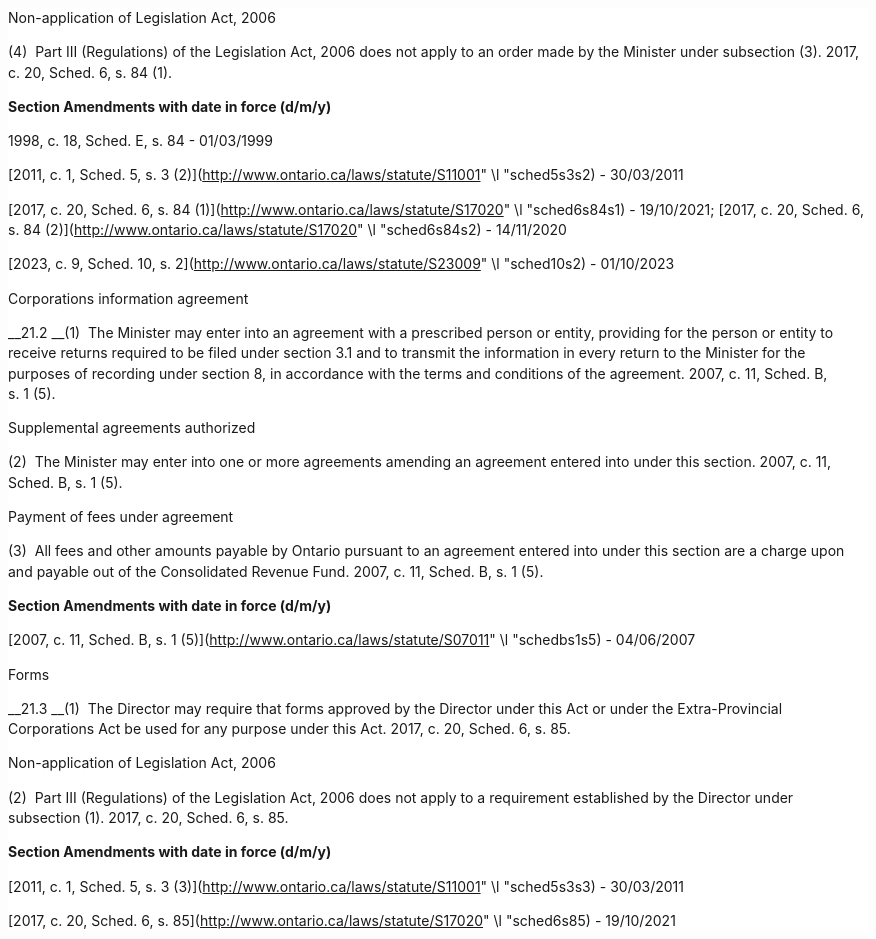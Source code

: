 Non\-application of Legislation Act, 2006

\(4\)  Part III \(Regulations\) of the Legislation Act, 2006 does not apply to an order made by the Minister under subsection \(3\)\. 2017, c\. 20, Sched\. 6, s\. 84 \(1\)\.

__Section Amendments with date in force \(d/m/y\)__

1998, c\. 18, Sched\. E, s\. 84 \- 01/03/1999

[2011, c\. 1, Sched\. 5, s\. 3 \(2\)](http://www.ontario.ca/laws/statute/S11001" \l "sched5s3s2) \- 30/03/2011

[2017, c\. 20, Sched\. 6, s\. 84 \(1\)](http://www.ontario.ca/laws/statute/S17020" \l "sched6s84s1) \- 19/10/2021; [2017, c\. 20, Sched\. 6, s\. 84 \(2\)](http://www.ontario.ca/laws/statute/S17020" \l "sched6s84s2) \- 14/11/2020

[2023, c\. 9, Sched\. 10, s\. 2](http://www.ontario.ca/laws/statute/S23009" \l "sched10s2) \- 01/10/2023

Corporations information agreement

<a id="BK41"></a>__21\.2 __\(1\)  The Minister may enter into an agreement with a prescribed person or entity, providing for the person or entity to receive returns required to be filed under section 3\.1 and to transmit the information in every return to the Minister for the purposes of recording under section 8, in accordance with the terms and conditions of the agreement\.  2007, c\. 11, Sched\. B, s\. 1 \(5\)\.

Supplemental agreements authorized 

\(2\)  The Minister may enter into one or more agreements amending an agreement entered into under this section\.  2007, c\. 11, Sched\. B, s\. 1 \(5\)\.

Payment of fees under agreement 

\(3\)  All fees and other amounts payable by Ontario pursuant to an agreement entered into under this section are a charge upon and payable out of the Consolidated Revenue Fund\.  2007, c\. 11, Sched\. B, s\. 1 \(5\)\.

__Section Amendments with date in force \(d/m/y\)__

[2007, c\. 11, Sched\. B, s\. 1 \(5\)](http://www.ontario.ca/laws/statute/S07011" \l "schedbs1s5) \- 04/06/2007

Forms

<a id="BK42"></a>__21\.3 __\(1\)  The Director may require that forms approved by the Director under this Act or under the Extra\-Provincial Corporations Act be used for any purpose under this Act\. 2017, c\. 20, Sched\. 6, s\. 85\.

Non\-application of Legislation Act, 2006

\(2\)  Part III \(Regulations\) of the Legislation Act, 2006 does not apply to a requirement established by the Director under subsection \(1\)\. 2017, c\. 20, Sched\. 6, s\. 85\.

__Section Amendments with date in force \(d/m/y\)__

[2011, c\. 1, Sched\. 5, s\. 3 \(3\)](http://www.ontario.ca/laws/statute/S11001" \l "sched5s3s3) \- 30/03/2011

[2017, c\. 20, Sched\. 6, s\. 85](http://www.ontario.ca/laws/statute/S17020" \l "sched6s85) \- 19/10/2021
